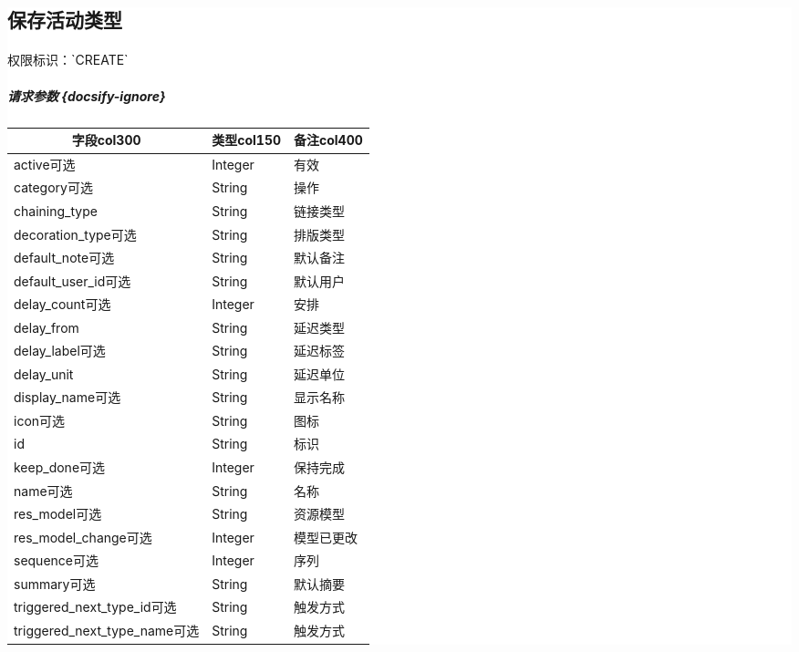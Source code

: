 
## 保存活动类型

<el-row>
<div style="width: 80px">
<el-alert center title="POST" style="background-color: rgba(52, 143, 228, 0.1);color: #348fe4;" :closable="false" ></el-alert>
</div>
<div style="margin-left:5px;width: calc(100% - 85px)">
<el-alert title="/mail_activity_types/save" type="info" :closable="false" ></el-alert>
</div>
</el-row>
权限标识：`CREATE`



##### 请求参数 {docsify-ignore}
|字段col300|类型col150|备注col400|
|---|---|----|
|<el-row justify="space-between"><el-col :span="20">active</el-col><el-col :span="4" style="text-align:right"><el-text size="small" type="success">可选</el-text></el-col> </el-row>|Integer|有效|
|<el-row justify="space-between"><el-col :span="20">category</el-col><el-col :span="4" style="text-align:right"><el-text size="small" type="success">可选</el-text></el-col> </el-row>|String|操作|
|<el-row justify="space-between"><el-col :span="20">chaining_type</el-col><el-col :span="4" style="text-align:right"></el-col> </el-row>|String|链接类型|
|<el-row justify="space-between"><el-col :span="20">decoration_type</el-col><el-col :span="4" style="text-align:right"><el-text size="small" type="success">可选</el-text></el-col> </el-row>|String|排版类型|
|<el-row justify="space-between"><el-col :span="20">default_note</el-col><el-col :span="4" style="text-align:right"><el-text size="small" type="success">可选</el-text></el-col> </el-row>|String|默认备注|
|<el-row justify="space-between"><el-col :span="20">default_user_id</el-col><el-col :span="4" style="text-align:right"><el-text size="small" type="success">可选</el-text></el-col> </el-row>|String|默认用户|
|<el-row justify="space-between"><el-col :span="20">delay_count</el-col><el-col :span="4" style="text-align:right"><el-text size="small" type="success">可选</el-text></el-col> </el-row>|Integer|安排|
|<el-row justify="space-between"><el-col :span="20">delay_from</el-col><el-col :span="4" style="text-align:right"></el-col> </el-row>|String|延迟类型|
|<el-row justify="space-between"><el-col :span="20">delay_label</el-col><el-col :span="4" style="text-align:right"><el-text size="small" type="success">可选</el-text></el-col> </el-row>|String|延迟标签|
|<el-row justify="space-between"><el-col :span="20">delay_unit</el-col><el-col :span="4" style="text-align:right"></el-col> </el-row>|String|延迟单位|
|<el-row justify="space-between"><el-col :span="20">display_name</el-col><el-col :span="4" style="text-align:right"><el-text size="small" type="success">可选</el-text></el-col> </el-row>|String|显示名称|
|<el-row justify="space-between"><el-col :span="20">icon</el-col><el-col :span="4" style="text-align:right"><el-text size="small" type="success">可选</el-text></el-col> </el-row>|String|图标|
|<el-row justify="space-between"><el-col :span="20">id</el-col><el-col :span="4" style="text-align:right"></el-col> </el-row>|String|标识|
|<el-row justify="space-between"><el-col :span="20">keep_done</el-col><el-col :span="4" style="text-align:right"><el-text size="small" type="success">可选</el-text></el-col> </el-row>|Integer|保持完成|
|<el-row justify="space-between"><el-col :span="20">name</el-col><el-col :span="4" style="text-align:right"><el-text size="small" type="success">可选</el-text></el-col> </el-row>|String|名称|
|<el-row justify="space-between"><el-col :span="20">res_model</el-col><el-col :span="4" style="text-align:right"><el-text size="small" type="success">可选</el-text></el-col> </el-row>|String|资源模型|
|<el-row justify="space-between"><el-col :span="20">res_model_change</el-col><el-col :span="4" style="text-align:right"><el-text size="small" type="success">可选</el-text></el-col> </el-row>|Integer|模型已更改|
|<el-row justify="space-between"><el-col :span="20">sequence</el-col><el-col :span="4" style="text-align:right"><el-text size="small" type="success">可选</el-text></el-col> </el-row>|Integer|序列|
|<el-row justify="space-between"><el-col :span="20">summary</el-col><el-col :span="4" style="text-align:right"><el-text size="small" type="success">可选</el-text></el-col> </el-row>|String|默认摘要|
|<el-row justify="space-between"><el-col :span="20">triggered_next_type_id</el-col><el-col :span="4" style="text-align:right"><el-text size="small" type="success">可选</el-text></el-col> </el-row>|String|触发方式|
|<el-row justify="space-between"><el-col :span="20">triggered_next_type_name</el-col><el-col :span="4" style="text-align:right"><el-text size="small" type="success">可选</el-text></el-col> </el-row>|String|触发方式|
